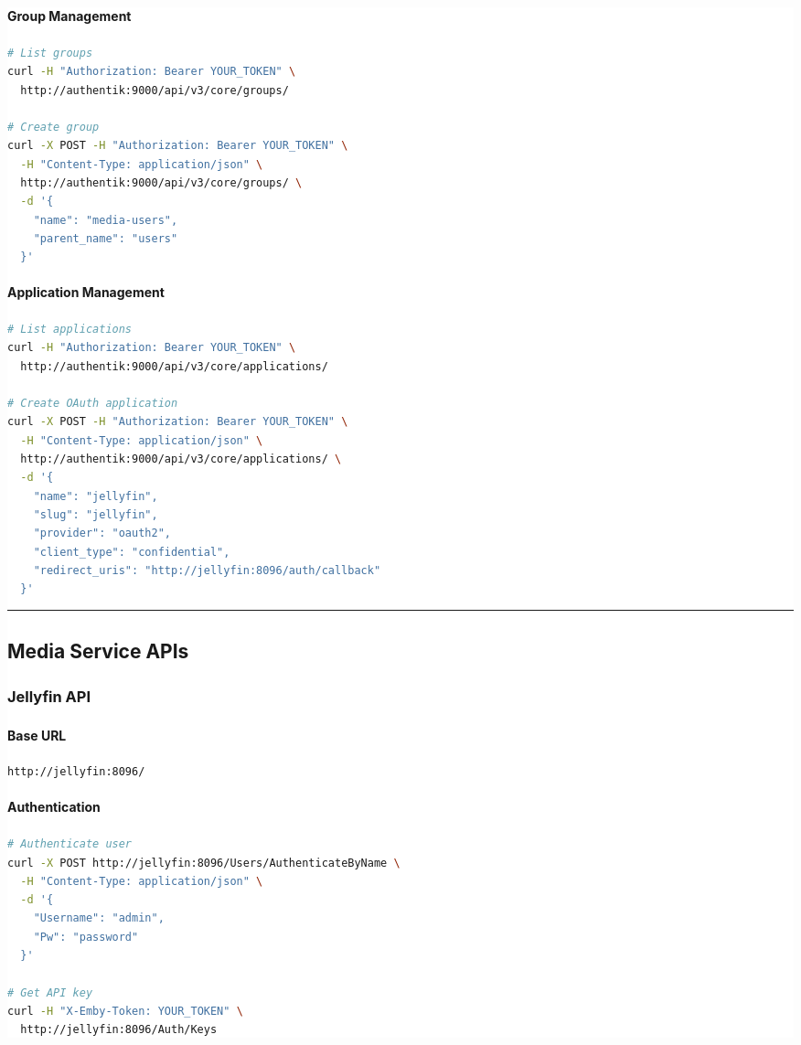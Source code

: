 #### Group Management
```bash
# List groups
curl -H "Authorization: Bearer YOUR_TOKEN" \
  http://authentik:9000/api/v3/core/groups/

# Create group
curl -X POST -H "Authorization: Bearer YOUR_TOKEN" \
  -H "Content-Type: application/json" \
  http://authentik:9000/api/v3/core/groups/ \
  -d '{
    "name": "media-users",
    "parent_name": "users"
  }'
```

#### Application Management
```bash
# List applications
curl -H "Authorization: Bearer YOUR_TOKEN" \
  http://authentik:9000/api/v3/core/applications/

# Create OAuth application
curl -X POST -H "Authorization: Bearer YOUR_TOKEN" \
  -H "Content-Type: application/json" \
  http://authentik:9000/api/v3/core/applications/ \
  -d '{
    "name": "jellyfin",
    "slug": "jellyfin",
    "provider": "oauth2",
    "client_type": "confidential",
    "redirect_uris": "http://jellyfin:8096/auth/callback"
  }'
```

---

## Media Service APIs

### Jellyfin API

#### Base URL
```
http://jellyfin:8096/
```

#### Authentication
```bash
# Authenticate user
curl -X POST http://jellyfin:8096/Users/AuthenticateByName \
  -H "Content-Type: application/json" \
  -d '{
    "Username": "admin",
    "Pw": "password"
  }'

# Get API key
curl -H "X-Emby-Token: YOUR_TOKEN" \
  http://jellyfin:8096/Auth/Keys
```
